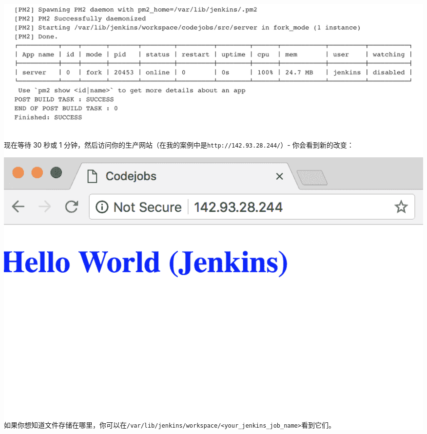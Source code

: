![](img/6bfadaed-70c9-42f4-b96a-2ac414cce03a.png)

现在等待 30 秒或 1 分钟，然后访问你的生产网站（在我的案例中是`http://142.93.28.244/`）- 你会看到新的改变：

![](img/9b5b1bed-835a-4774-bfd8-5f53ac5e0963.png)

如果你想知道文件存储在哪里，你可以在`/var/lib/jenkins/workspace/<your_jenkins_job_name>`看到它们。
